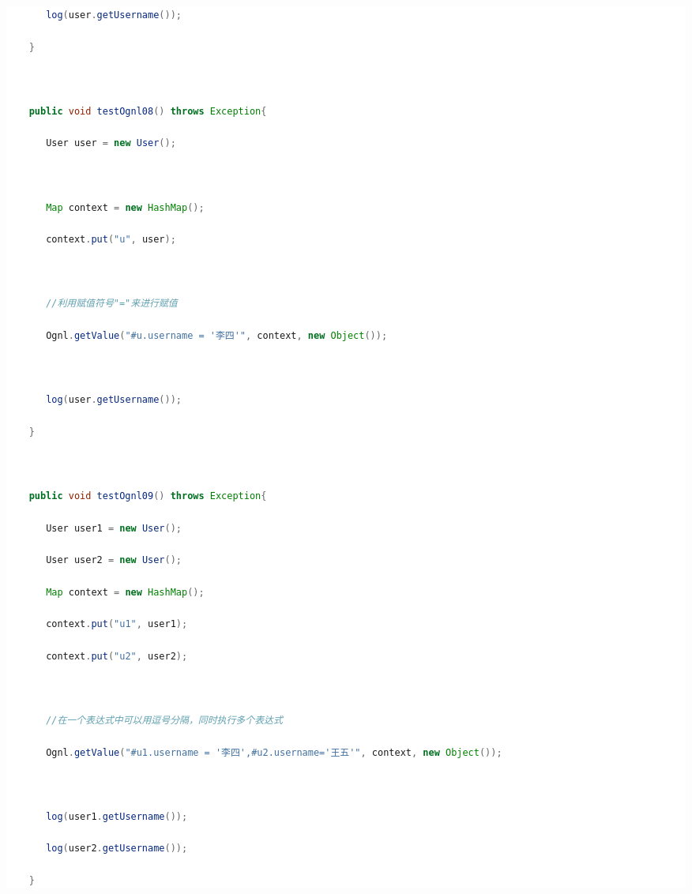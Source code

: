 ```java
       log(user.getUsername());

    }

   

    public void testOgnl08() throws Exception{

       User user = new User();

      

       Map context = new HashMap();

       context.put("u", user);

       

       //利用赋值符号"="来进行赋值

       Ognl.getValue("#u.username = '李四'", context, new Object());

 

       log(user.getUsername());

    }

   

    public void testOgnl09() throws Exception{

       User user1 = new User();

       User user2 = new User();

       Map context = new HashMap();

       context.put("u1", user1);

       context.put("u2", user2);

      

       //在一个表达式中可以用逗号分隔，同时执行多个表达式

       Ognl.getValue("#u1.username = '李四',#u2.username='王五'", context, new Object());

 

       log(user1.getUsername());

       log(user2.getUsername());

    }
```
 